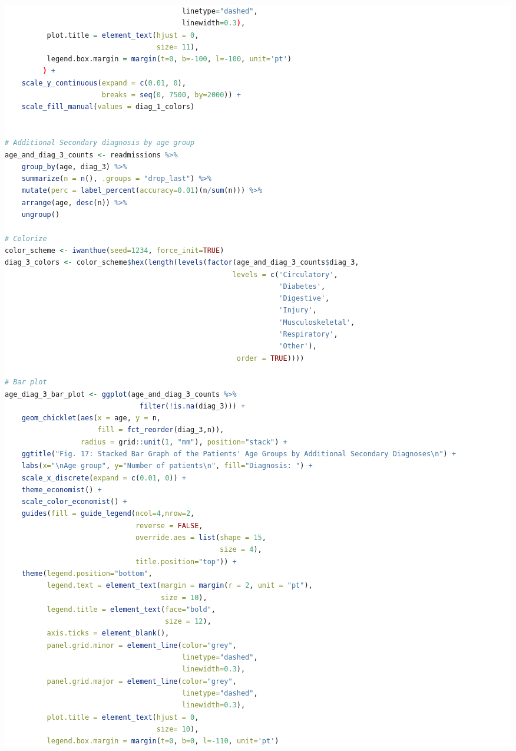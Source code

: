 ```R
                                          linetype="dashed",
                                          linewidth=0.3),
          plot.title = element_text(hjust = 0,
                                    size= 11),
          legend.box.margin = margin(t=0, b=-100, l=-100, unit='pt')
         ) +
	scale_y_continuous(expand = c(0.01, 0),
                       breaks = seq(0, 7500, by=2000)) +
	scale_fill_manual(values = diag_1_colors)


# Additional Secondary diagnosis by age group
age_and_diag_3_counts <- readmissions %>%
	group_by(age, diag_3) %>%
	summarize(n = n(), .groups = "drop_last") %>%
	mutate(perc = label_percent(accuracy=0.01)(n/sum(n))) %>% 
	arrange(age, desc(n)) %>%
	ungroup()

# Colorize
color_scheme <- iwanthue(seed=1234, force_init=TRUE)
diag_3_colors <- color_scheme$hex(length(levels(factor(age_and_diag_3_counts$diag_3,
                                                      levels = c('Circulatory', 
                                                                 'Diabetes',
                                                                 'Digestive',
                                                                 'Injury',
                                                                 'Musculoskeletal',
                                                                 'Respiratory',
                                                                 'Other'),
                                                       order = TRUE))))

# Bar plot
age_diag_3_bar_plot <- ggplot(age_and_diag_3_counts %>%
								filter(!is.na(diag_3))) + 
	geom_chicklet(aes(x = age, y = n,
                      fill = fct_reorder(diag_3,n)),  
                  radius = grid::unit(1, "mm"), position="stack") +
	ggtitle("Fig. 17: Stacked Bar Graph of the Patients' Age Groups by Additional Secondary Diagnoses\n") +
	labs(x="\nAge group", y="Number of patients\n", fill="Diagnosis: ") +
	scale_x_discrete(expand = c(0.01, 0)) + 
	theme_economist() + 
	scale_color_economist() + 
    guides(fill = guide_legend(ncol=4,nrow=2,
                               reverse = FALSE,
                               override.aes = list(shape = 15,
                                                   size = 4),
                               title.position="top")) +
	theme(legend.position="bottom",
          legend.text = element_text(margin = margin(r = 2, unit = "pt"),
                                     size = 10),
          legend.title = element_text(face="bold",
                                      size = 12),
          axis.ticks = element_blank(), 
          panel.grid.minor = element_line(color="grey",
                                          linetype="dashed",
                                          linewidth=0.3),
		  panel.grid.major = element_line(color="grey",
                                          linetype="dashed",
                                          linewidth=0.3),
          plot.title = element_text(hjust = 0,
                                    size= 10),
          legend.box.margin = margin(t=0, b=0, l=-110, unit='pt')
```